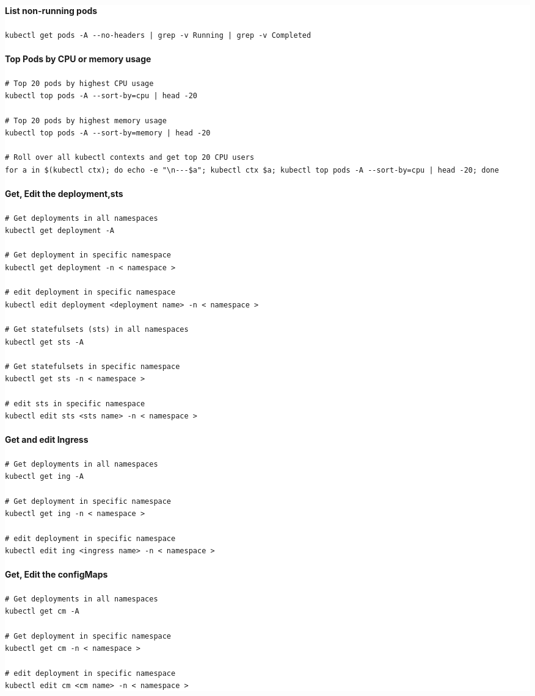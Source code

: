 #### List non-running pods
```shell script
kubectl get pods -A --no-headers | grep -v Running | grep -v Completed
```

#### Top Pods by CPU or memory usage
```shell script
# Top 20 pods by highest CPU usage
kubectl top pods -A --sort-by=cpu | head -20

# Top 20 pods by highest memory usage
kubectl top pods -A --sort-by=memory | head -20

# Roll over all kubectl contexts and get top 20 CPU users
for a in $(kubectl ctx); do echo -e "\n---$a"; kubectl ctx $a; kubectl top pods -A --sort-by=cpu | head -20; done
```

#### Get, Edit the deployment,sts
```shell script
# Get deployments in all namespaces
kubectl get deployment -A

# Get deployment in specific namespace
kubectl get deployment -n < namespace >

# edit deployment in specific namespace
kubectl edit deployment <deployment name> -n < namespace >

# Get statefulsets (sts) in all namespaces
kubectl get sts -A

# Get statefulsets in specific namespace
kubectl get sts -n < namespace >

# edit sts in specific namespace
kubectl edit sts <sts name> -n < namespace >
```

#### Get and edit Ingress
```shell script
# Get deployments in all namespaces
kubectl get ing -A

# Get deployment in specific namespace
kubectl get ing -n < namespace >

# edit deployment in specific namespace
kubectl edit ing <ingress name> -n < namespace >
```

#### Get, Edit the configMaps
```shell script
# Get deployments in all namespaces
kubectl get cm -A

# Get deployment in specific namespace
kubectl get cm -n < namespace >

# edit deployment in specific namespace
kubectl edit cm <cm name> -n < namespace >
```
